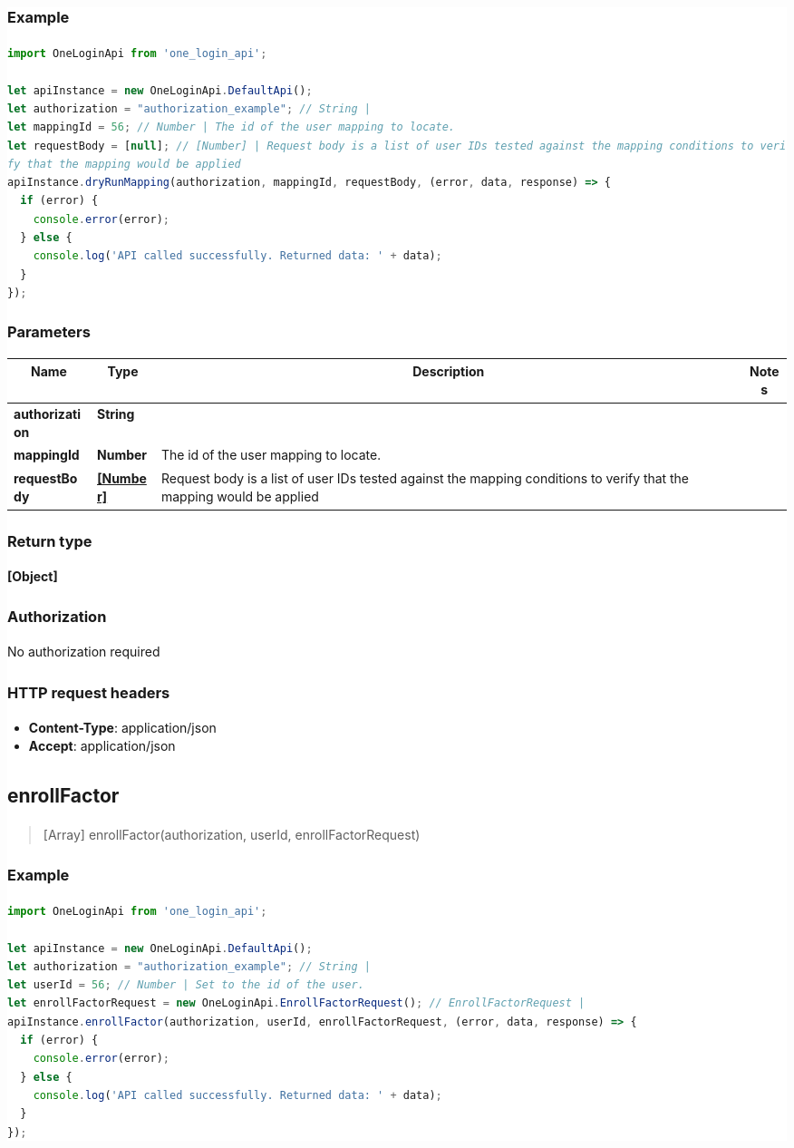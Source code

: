 

### Example

```javascript
import OneLoginApi from 'one_login_api';

let apiInstance = new OneLoginApi.DefaultApi();
let authorization = "authorization_example"; // String | 
let mappingId = 56; // Number | The id of the user mapping to locate.
let requestBody = [null]; // [Number] | Request body is a list of user IDs tested against the mapping conditions to verify that the mapping would be applied
apiInstance.dryRunMapping(authorization, mappingId, requestBody, (error, data, response) => {
  if (error) {
    console.error(error);
  } else {
    console.log('API called successfully. Returned data: ' + data);
  }
});
```

### Parameters


Name | Type | Description  | Notes
------------- | ------------- | ------------- | -------------
 **authorization** | **String**|  | 
 **mappingId** | **Number**| The id of the user mapping to locate. | 
 **requestBody** | [**[Number]**](Number.md)| Request body is a list of user IDs tested against the mapping conditions to verify that the mapping would be applied | 

### Return type

**[Object]**

### Authorization

No authorization required

### HTTP request headers

- **Content-Type**: application/json
- **Accept**: application/json


## enrollFactor

> [Array] enrollFactor(authorization, userId, enrollFactorRequest)



### Example

```javascript
import OneLoginApi from 'one_login_api';

let apiInstance = new OneLoginApi.DefaultApi();
let authorization = "authorization_example"; // String | 
let userId = 56; // Number | Set to the id of the user.
let enrollFactorRequest = new OneLoginApi.EnrollFactorRequest(); // EnrollFactorRequest | 
apiInstance.enrollFactor(authorization, userId, enrollFactorRequest, (error, data, response) => {
  if (error) {
    console.error(error);
  } else {
    console.log('API called successfully. Returned data: ' + data);
  }
});
```